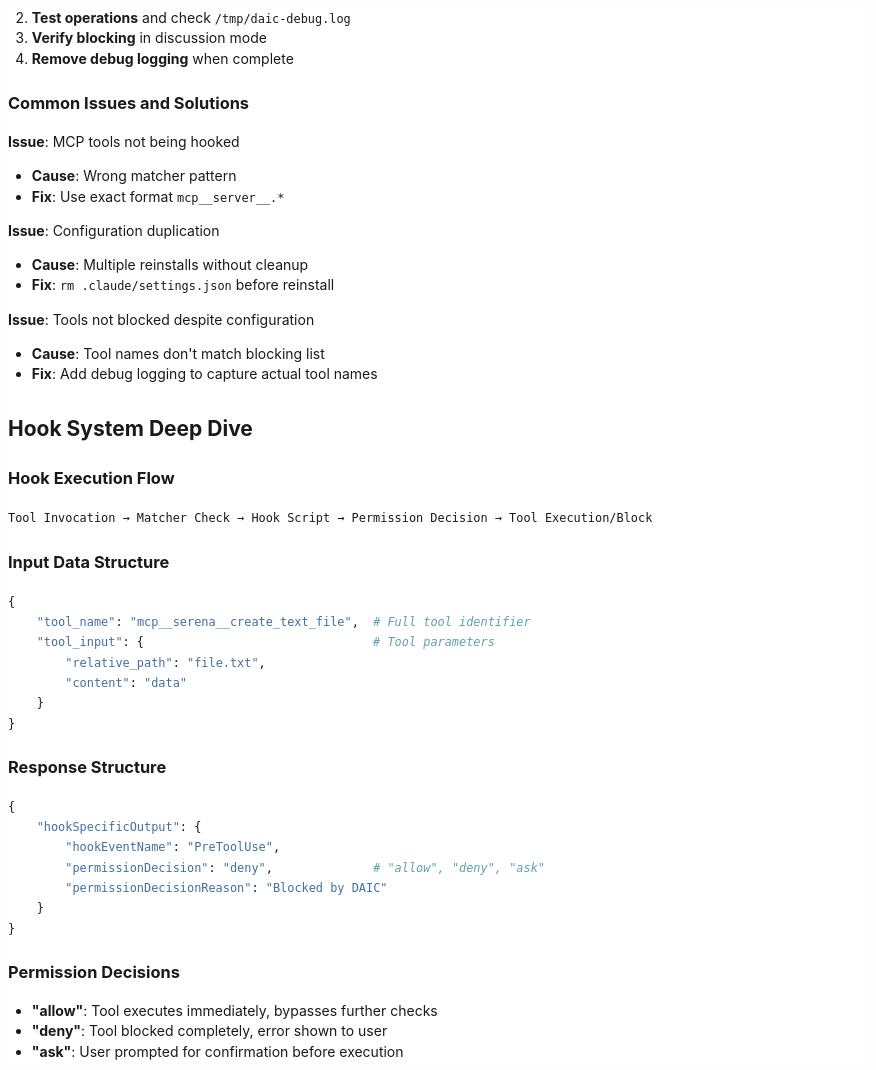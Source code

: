 2. **Test operations** and check `/tmp/daic-debug.log`
3. **Verify blocking** in discussion mode
4. **Remove debug logging** when complete

### Common Issues and Solutions

**Issue**: MCP tools not being hooked
- **Cause**: Wrong matcher pattern
- **Fix**: Use exact format `mcp__server__.*`

**Issue**: Configuration duplication
- **Cause**: Multiple reinstalls without cleanup
- **Fix**: `rm .claude/settings.json` before reinstall

**Issue**: Tools not blocked despite configuration
- **Cause**: Tool names don't match blocking list
- **Fix**: Add debug logging to capture actual tool names

## Hook System Deep Dive

### Hook Execution Flow
```
Tool Invocation → Matcher Check → Hook Script → Permission Decision → Tool Execution/Block
```

### Input Data Structure
```python
{
    "tool_name": "mcp__serena__create_text_file",  # Full tool identifier
    "tool_input": {                                # Tool parameters
        "relative_path": "file.txt",
        "content": "data"
    }
}
```

### Response Structure
```python
{
    "hookSpecificOutput": {
        "hookEventName": "PreToolUse",
        "permissionDecision": "deny",              # "allow", "deny", "ask"
        "permissionDecisionReason": "Blocked by DAIC"
    }
}
```

### Permission Decisions
- **"allow"**: Tool executes immediately, bypasses further checks
- **"deny"**: Tool blocked completely, error shown to user
- **"ask"**: User prompted for confirmation before execution
